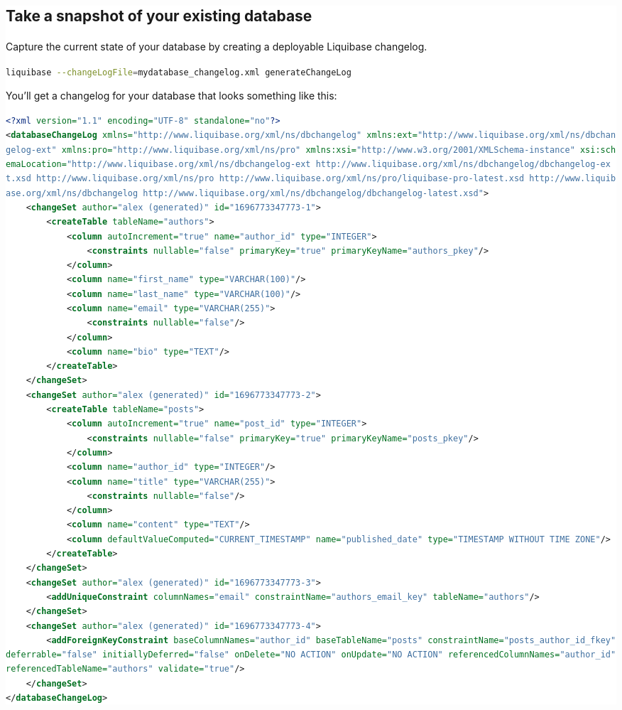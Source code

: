 ## Take a snapshot of your existing database

Capture the current state of your database by creating a deployable Liquibase changelog.

```bash
liquibase --changeLogFile=mydatabase_changelog.xml generateChangeLog
```

You’ll get a changelog for your database that looks something like this:

```xml
<?xml version="1.1" encoding="UTF-8" standalone="no"?>
<databaseChangeLog xmlns="http://www.liquibase.org/xml/ns/dbchangelog" xmlns:ext="http://www.liquibase.org/xml/ns/dbchangelog-ext" xmlns:pro="http://www.liquibase.org/xml/ns/pro" xmlns:xsi="http://www.w3.org/2001/XMLSchema-instance" xsi:schemaLocation="http://www.liquibase.org/xml/ns/dbchangelog-ext http://www.liquibase.org/xml/ns/dbchangelog/dbchangelog-ext.xsd http://www.liquibase.org/xml/ns/pro http://www.liquibase.org/xml/ns/pro/liquibase-pro-latest.xsd http://www.liquibase.org/xml/ns/dbchangelog http://www.liquibase.org/xml/ns/dbchangelog/dbchangelog-latest.xsd">
    <changeSet author="alex (generated)" id="1696773347773-1">
        <createTable tableName="authors">
            <column autoIncrement="true" name="author_id" type="INTEGER">
                <constraints nullable="false" primaryKey="true" primaryKeyName="authors_pkey"/>
            </column>
            <column name="first_name" type="VARCHAR(100)"/>
            <column name="last_name" type="VARCHAR(100)"/>
            <column name="email" type="VARCHAR(255)">
                <constraints nullable="false"/>
            </column>
            <column name="bio" type="TEXT"/>
        </createTable>
    </changeSet>
    <changeSet author="alex (generated)" id="1696773347773-2">
        <createTable tableName="posts">
            <column autoIncrement="true" name="post_id" type="INTEGER">
                <constraints nullable="false" primaryKey="true" primaryKeyName="posts_pkey"/>
            </column>
            <column name="author_id" type="INTEGER"/>
            <column name="title" type="VARCHAR(255)">
                <constraints nullable="false"/>
            </column>
            <column name="content" type="TEXT"/>
            <column defaultValueComputed="CURRENT_TIMESTAMP" name="published_date" type="TIMESTAMP WITHOUT TIME ZONE"/>
        </createTable>
    </changeSet>
    <changeSet author="alex (generated)" id="1696773347773-3">
        <addUniqueConstraint columnNames="email" constraintName="authors_email_key" tableName="authors"/>
    </changeSet>
    <changeSet author="alex (generated)" id="1696773347773-4">
        <addForeignKeyConstraint baseColumnNames="author_id" baseTableName="posts" constraintName="posts_author_id_fkey" deferrable="false" initiallyDeferred="false" onDelete="NO ACTION" onUpdate="NO ACTION" referencedColumnNames="author_id" referencedTableName="authors" validate="true"/>
    </changeSet>
</databaseChangeLog>
```
